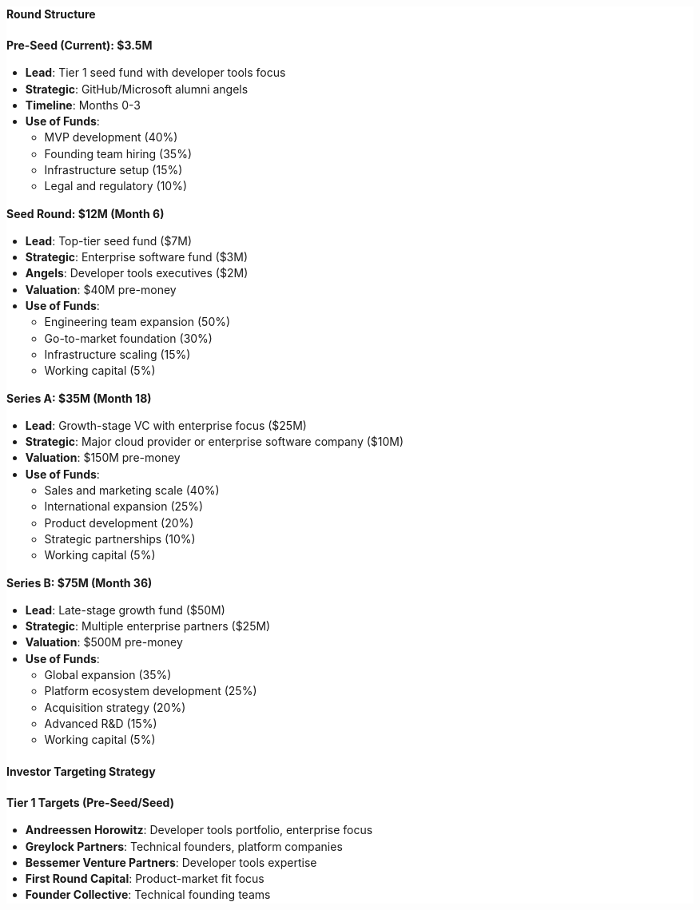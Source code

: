 #### Round Structure

**Pre-Seed (Current): $3.5M**
- **Lead**: Tier 1 seed fund with developer tools focus
- **Strategic**: GitHub/Microsoft alumni angels
- **Timeline**: Months 0-3
- **Use of Funds**: 
  - MVP development (40%)
  - Founding team hiring (35%)
  - Infrastructure setup (15%)
  - Legal and regulatory (10%)

**Seed Round: $12M (Month 6)**
- **Lead**: Top-tier seed fund ($7M)
- **Strategic**: Enterprise software fund ($3M)
- **Angels**: Developer tools executives ($2M)
- **Valuation**: $40M pre-money
- **Use of Funds**:
  - Engineering team expansion (50%)
  - Go-to-market foundation (30%)
  - Infrastructure scaling (15%)
  - Working capital (5%)

**Series A: $35M (Month 18)**
- **Lead**: Growth-stage VC with enterprise focus ($25M)
- **Strategic**: Major cloud provider or enterprise software company ($10M)
- **Valuation**: $150M pre-money
- **Use of Funds**:
  - Sales and marketing scale (40%)
  - International expansion (25%)
  - Product development (20%)
  - Strategic partnerships (10%)
  - Working capital (5%)

**Series B: $75M (Month 36)**
- **Lead**: Late-stage growth fund ($50M)
- **Strategic**: Multiple enterprise partners ($25M)
- **Valuation**: $500M pre-money
- **Use of Funds**:
  - Global expansion (35%)
  - Platform ecosystem development (25%)
  - Acquisition strategy (20%)
  - Advanced R&D (15%)
  - Working capital (5%)

#### Investor Targeting Strategy

**Tier 1 Targets (Pre-Seed/Seed)**
- **Andreessen Horowitz**: Developer tools portfolio, enterprise focus
- **Greylock Partners**: Technical founders, platform companies
- **Bessemer Venture Partners**: Developer tools expertise
- **First Round Capital**: Product-market fit focus
- **Founder Collective**: Technical founding teams
